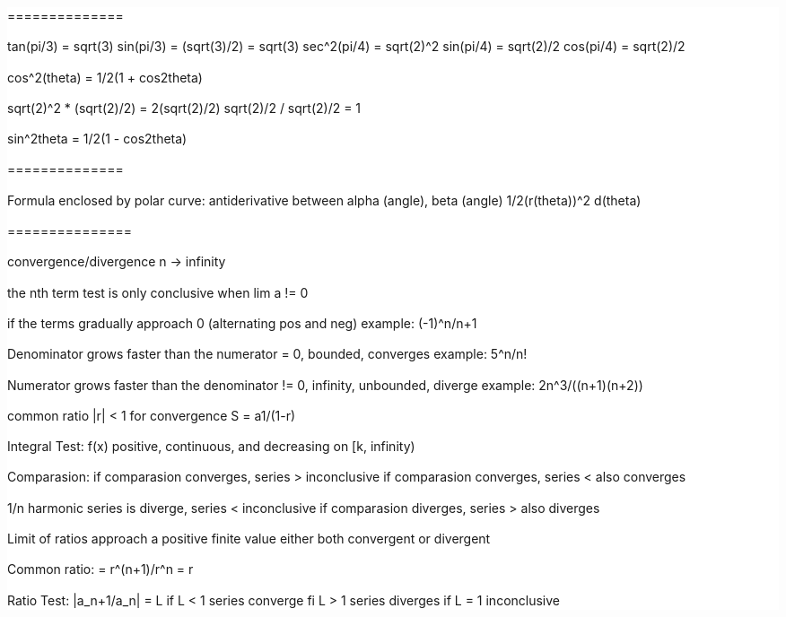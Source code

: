 ==============

tan(pi/3) = sqrt(3)
sin(pi/3) = (sqrt(3)/2) = sqrt(3)
sec^2(pi/4) = sqrt(2)^2
sin(pi/4) = sqrt(2)/2
cos(pi/4) = sqrt(2)/2

cos^2(theta) = 1/2(1 + cos2theta)

sqrt(2)^2 \* (sqrt(2)/2) = 2(sqrt(2)/2)
sqrt(2)/2 / sqrt(2)/2 = 1

sin^2theta = 1/2(1 - cos2theta)

==============

Formula enclosed by polar curve:
antiderivative between alpha (angle), beta (angle)
1/2(r(theta))^2 d\(theta)

===============

convergence/divergence
n -> infinity

the nth term test is only conclusive when lim a != 0

if the terms gradually approach 0 (alternating pos and neg)
example: (-1)^n/n+1

Denominator grows faster than the numerator = 0, bounded, converges
example: 5^n/n!

Numerator grows faster than the denominator != 0, infinity, unbounded, diverge
example:
2n^3/((n+1)(n+2))

common ratio |r| < 1 for convergence
S = a1/(1-r)

Integral Test:
f(x) positive, continuous, and decreasing on [k, infinity)

Comparasion:
if comparasion converges, series > inconclusive
if comparasion converges, series < also converges

1/n harmonic series is diverge, series < inconclusive
if comparasion diverges, series > also diverges

Limit of ratios approach a positive finite value either both convergent or divergent

Common ratio:
= r^(n+1)/r^n
= r

Ratio Test:
|a_n+1/a_n| = L
if L < 1 series converge
fi L > 1 series diverges
if L = 1 inconclusive
